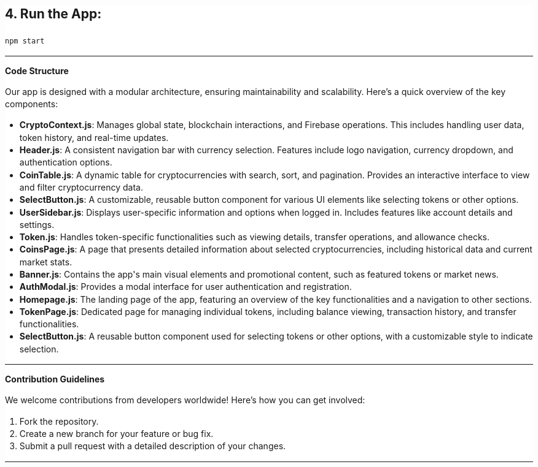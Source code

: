 
## 4. Run the App:
```bash
npm start
```



---

 **Code Structure**

Our app is designed with a modular architecture, ensuring maintainability and scalability. Here’s a quick overview of the key components:


- **CryptoContext.js**: Manages global state, blockchain interactions, and Firebase operations. This includes handling user data, token history, and real-time updates.
- **Header.js**: A consistent navigation bar with currency selection. Features include logo navigation, currency dropdown, and authentication options.
- **CoinTable.js**: A dynamic table for cryptocurrencies with search, sort, and pagination. Provides an interactive interface to view and filter cryptocurrency data.
- **SelectButton.js**: A customizable, reusable button component for various UI elements like selecting tokens or other options.
- **UserSidebar.js**: Displays user-specific information and options when logged in. Includes features like account details and settings.
- **Token.js**: Handles token-specific functionalities such as viewing details, transfer operations, and allowance checks.
- **CoinsPage.js**: A page that presents detailed information about selected cryptocurrencies, including historical data and current market stats.
- **Banner.js**: Contains the app's main visual elements and promotional content, such as featured tokens or market news.
- **AuthModal.js**: Provides a modal interface for user authentication and registration.
- **Homepage.js**: The landing page of the app, featuring an overview of the key functionalities and a navigation to other sections.
- **TokenPage.js**: Dedicated page for managing individual tokens, including balance viewing, transaction history, and transfer functionalities.
- **SelectButton.js**: A reusable button component used for selecting tokens or other options, with a customizable style to indicate selection.

---

 **Contribution Guidelines**

We welcome contributions from developers worldwide! Here’s how you can get involved:

1. Fork the repository.
2. Create a new branch for your feature or bug fix.
3. Submit a pull request with a detailed description of your changes.

---







